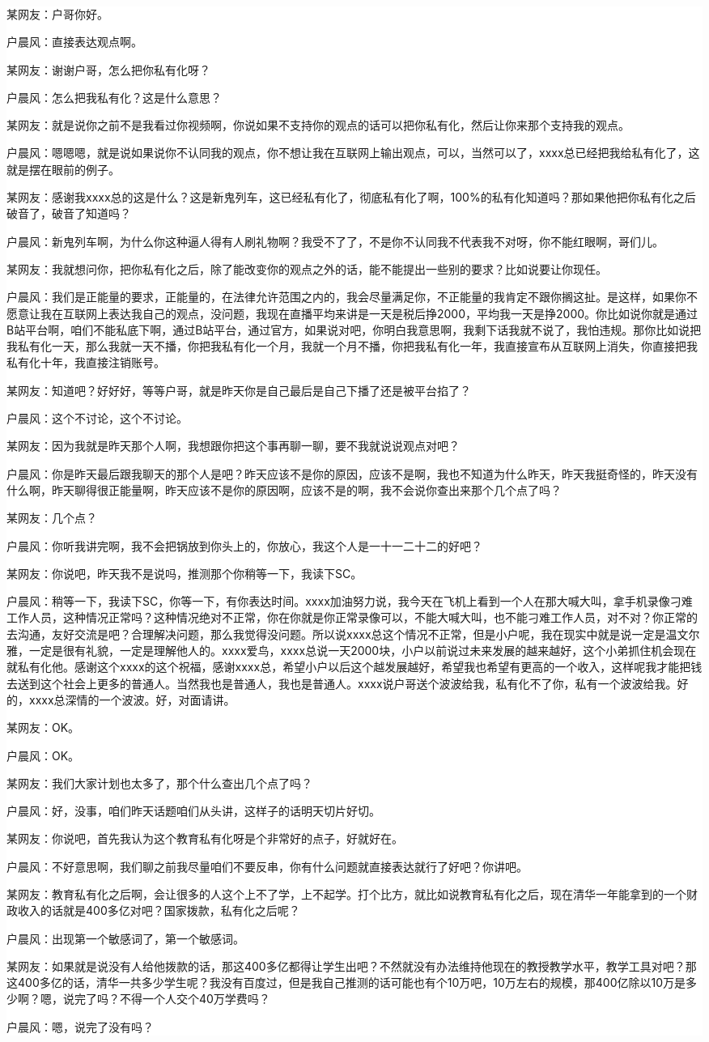 某网友：户哥你好。

户晨风：直接表达观点啊。

某网友：谢谢户哥，怎么把你私有化呀？

户晨风：怎么把我私有化？这是什么意思？

某网友：就是说你之前不是我看过你视频啊，你说如果不支持你的观点的话可以把你私有化，然后让你来那个支持我的观点。

户晨风：嗯嗯嗯，就是说如果说你不认同我的观点，你不想让我在互联网上输出观点，可以，当然可以了，xxxx总已经把我给私有化了，这就是摆在眼前的例子。

某网友：感谢我xxxx总的这是什么？这是新鬼列车，这已经私有化了，彻底私有化了啊，100%的私有化知道吗？那如果他把你私有化之后破音了，破音了知道吗？

户晨风：新鬼列车啊，为什么你这种逼人得有人刷礼物啊？我受不了了，不是你不认同我不代表我不对呀，你不能红眼啊，哥们儿。

某网友：我就想问你，把你私有化之后，除了能改变你的观点之外的话，能不能提出一些别的要求？比如说要让你现任。

户晨风：我们是正能量的要求，正能量的，在法律允许范围之内的，我会尽量满足你，不正能量的我肯定不跟你搁这扯。是这样，如果你不愿意让我在互联网上表达我自己的观点，没问题，我现在直播平均来讲是一天是税后挣2000，平均我一天是挣2000。你比如说你就是通过B站平台啊，咱们不能私底下啊，通过B站平台，通过官方，如果说对吧，你明白我意思啊，我剩下话我就不说了，我怕违规。那你比如说把我私有化一天，那么我就一天不播，你把我私有化一个月，我就一个月不播，你把我私有化一年，我直接宣布从互联网上消失，你直接把我私有化十年，我直接注销账号。

某网友：知道吧？好好好，等等户哥，就是昨天你是自己最后是自己下播了还是被平台掐了？

户晨风：这个不讨论，这个不讨论。

某网友：因为我就是昨天那个人啊，我想跟你把这个事再聊一聊，要不我就说说观点对吧？

户晨风：你是昨天最后跟我聊天的那个人是吧？昨天应该不是你的原因，应该不是啊，我也不知道为什么昨天，昨天我挺奇怪的，昨天没有什么啊，昨天聊得很正能量啊，昨天应该不是你的原因啊，应该不是的啊，我不会说你查出来那个几个点了吗？

某网友：几个点？

户晨风：你听我讲完啊，我不会把锅放到你头上的，你放心，我这个人是一十一二十二的好吧？

某网友：你说吧，昨天我不是说吗，推测那个你稍等一下，我读下SC。

户晨风：稍等一下，我读下SC，你等一下，有你表达时间。xxxx加油努力说，我今天在飞机上看到一个人在那大喊大叫，拿手机录像刁难工作人员，这种情况正常吗？这种情况绝对不正常，你在你就是你正常录像可以，不能大喊大叫，也不能刁难工作人员，对不对？你正常的去沟通，友好交流是吧？合理解决问题，那么我觉得没问题。所以说xxxx总这个情况不正常，但是小户呢，我在现实中就是说一定是温文尔雅，一定是很有礼貌，一定是理解他人的。xxxx爱鸟，xxxx总说一天2000块，小户以前说过未来发展的越来越好，这个小弟抓住机会现在就私有化他。感谢这个xxxx的这个祝福，感谢xxxx总，希望小户以后这个越发展越好，希望我也希望有更高的一个收入，这样呢我才能把钱去送到这个社会上更多的普通人。当然我也是普通人，我也是普通人。xxxx说户哥送个波波给我，私有化不了你，私有一个波波给我。好的，xxxx总深情的一个波波。好，对面请讲。

某网友：OK。

户晨风：OK。

某网友：我们大家计划也太多了，那个什么查出几个点了吗？

户晨风：好，没事，咱们昨天话题咱们从头讲，这样子的话明天切片好切。

某网友：你说吧，首先我认为这个教育私有化呀是个非常好的点子，好就好在。

户晨风：不好意思啊，我们聊之前我尽量咱们不要反串，你有什么问题就直接表达就行了好吧？你讲吧。

某网友：教育私有化之后啊，会让很多的人这个上不了学，上不起学。打个比方，就比如说教育私有化之后，现在清华一年能拿到的一个财政收入的话就是400多亿对吧？国家拨款，私有化之后呢？

户晨风：出现第一个敏感词了，第一个敏感词。

某网友：如果就是说没有人给他拨款的话，那这400多亿都得让学生出吧？不然就没有办法维持他现在的教授教学水平，教学工具对吧？那这400多亿的话，清华一共多少学生呢？我没有百度过，但是我自己推测的话可能也有个10万吧，10万左右的规模，那400亿除以10万是多少啊？嗯，说完了吗？不得一个人交个40万学费吗？

户晨风：嗯，说完了没有吗？
